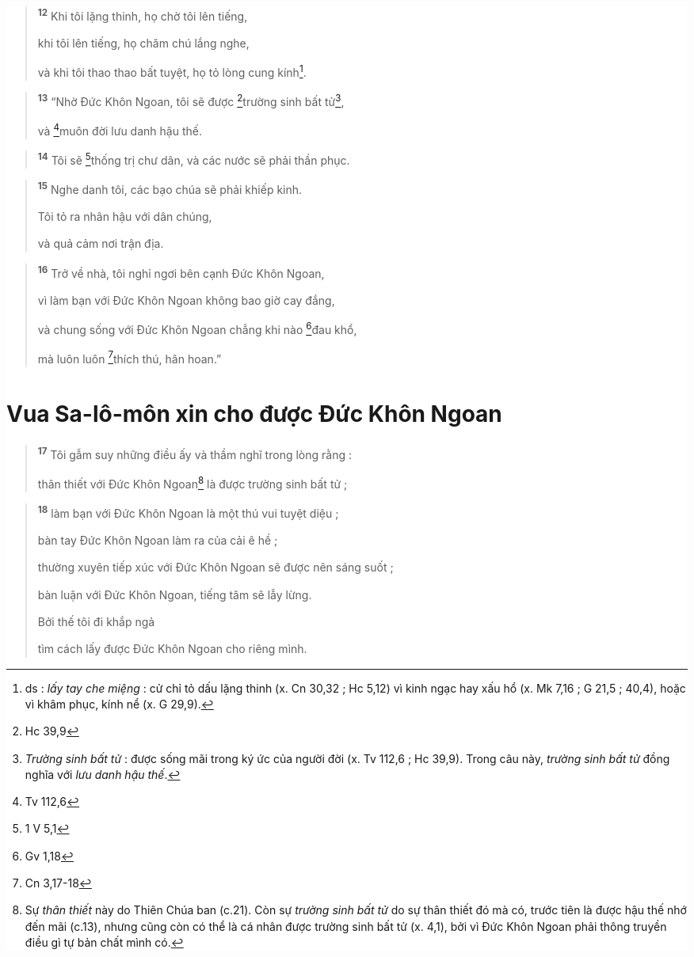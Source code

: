 
> <sup><b>12</b></sup> Khi tôi lặng thinh, họ chờ tôi lên tiếng,
> 
> khi tôi lên tiếng, họ chăm chú lắng nghe,
> 
> và khi tôi thao thao bất tuyệt, họ tỏ lòng cung kính[^5].
>


> <sup><b>13</b></sup> “Nhờ Đức Khôn Ngoan, tôi sẽ được [^8*]trường sinh bất tử[^6],
> 
> và [^9*]muôn đời lưu danh hậu thế.
>


> <sup><b>14</b></sup> Tôi sẽ [^10*]thống trị chư dân, và các nước sẽ phải thần phục.
>


> <sup><b>15</b></sup> Nghe danh tôi, các bạo chúa sẽ phải khiếp kinh.
> 
> Tôi tỏ ra nhân hậu với dân chúng,
> 
> và quả cảm nơi trận địa.
>


> <sup><b>16</b></sup> Trở về nhà, tôi nghỉ ngơi bên cạnh Đức Khôn Ngoan,
> 
> vì làm bạn với Đức Khôn Ngoan không bao giờ cay đắng,
> 
> và chung sống với Đức Khôn Ngoan chẳng khi nào [^11*]đau khổ,
> 
> mà luôn luôn [^12*]thích thú, hân hoan.”
>

# Vua Sa-lô-môn xin cho được Đức Khôn Ngoan

> <sup><b>17</b></sup> Tôi gẫm suy những điều ấy và thầm nghĩ trong lòng rằng :
> 
> thân thiết với Đức Khôn Ngoan[^7] là được trường sinh bất tử ;
>


> <sup><b>18</b></sup> làm bạn với Đức Khôn Ngoan là một thú vui tuyệt diệu ;
> 
> bàn tay Đức Khôn Ngoan làm ra của cải ê hề ;
> 
> thường xuyên tiếp xúc với Đức Khôn Ngoan sẽ được nên sáng suốt ;
> 
> bàn luận với Đức Khôn Ngoan, tiếng tăm sẽ lẫy lừng.
> 
> Bởi thế tôi đi khắp ngả
> 
> tìm cách lấy được Đức Khôn Ngoan cho riêng mình.
>


[^1]: Đức Khôn Ngoan tiếp tục xuất hiện trước chàng trai Sa-lô-môn như là một hiền thê lý tưởng không phải chỉ có sắc đẹp (c.2), nhưng còn có nguồn gốc từ Thiên Chúa, rồi (cc. 4-8) còn là chính nguồn mạch của sự hiểu biết, giàu sang, tài giỏi, nhân đức và kinh nghiệm.
[^2]: Có lẽ tác giả lấy lại cách giải thích theo kiểu ngụ ngôn của Cn 31,10-31, áp dụng cho Đức Khôn Ngoan (x. Cn 31,30+). Tiếp theo, tác giả liệt kê bốn đức tính được các triết gia Hy-lạp coi là quan trọng. Các đức tính ấy sau này sẽ trở thành “các nhân đức trụ” trong thần học Ki-tô giáo.
[^3]: <i>Châm ngôn</i> và <i>ẩn ngữ</i> chỉ những câu răn đời khó hiểu (x. Tl 14,12 ; Cn 1,6 ; Hc 39,2-3 ; Ed 17,2). Vua Sa-lô-môn được coi là người có biệt tài về việc này (x. 1 V 5,12 ; 10,1-3 ; Gv 12,9 ; Hc 47,15-17). <i>Dấu lạ</i> và <i>điềm thiêng</i> đặc biệt nhắm vào các phép lạ thời Xuất Hành (x. 10,16). Theo kiểu dùng của người Hy-lạp, hai từ này có lẽ chỉ những hiện tượng bất thường hoặc ngoại thường trong thiên nhiên, những hiện tượng khó có thể lường trước được.
[^4]: Bản văn hoặc nói đến đà diễn tiến của lịch sử, hoặc nói đến thời gian thuận lợi cho các sáng kiến và các công trình của con người (x. Gv 3,1-8). Đoạn miêu tả “sự uyên bác” của Đức Khôn Ngoan ở đây bổ túc cho Kn 7,17-21.
[^5]: ds : <i>lấy tay che miệng</i> : cử chỉ tỏ dấu lặng thinh (x. Cn 30,32 ; Hc 5,12) vì kinh ngạc hay xấu hổ (x. Mk 7,16 ; G 21,5 ; 40,4), hoặc vì khâm phục, kính nể (x. G 29,9).
[^6]: <i>Trường sinh bất tử</i> : được sống mãi trong ký ức của người đời (x. Tv 112,6 ; Hc 39,9). Trong câu này, <i>trường sinh bất tử</i> đồng nghĩa với <i>lưu danh hậu thế</i>.
[^7]: Sự <i>thân thiết</i> này do Thiên Chúa ban (c.21). Còn sự <i>trường sinh bất tử</i> do sự thân thiết đó mà có, trước tiên là được hậu thế nhớ đến mãi (c.13), nhưng cũng còn có thể là cá nhân được trường sinh bất tử (x. 4,1), bởi vì Đức Khôn Ngoan phải thông truyền điều gì tự bản chất mình có.
[^8]: Không có ý nói đến việc linh hồn đã hiện hữu tự trước như có thể hiểu khi tách bản văn ra khỏi văn mạch. C.20 có lẽ muốn xác định lại ý nghĩa của c.19, vì có vẻ như c.19 chú trọng đến thân xác nhiều hơn, và nhấn mạnh đến việc linh hồn hiện hữu từ trước. – Trước đây, vua Sa-lô-môn cho thấy rằng không phải vì ông là vua mà ông đương nhiên được Đức Khôn Ngoan (x. 7,1-6). Bây giờ ông lại nhận rằng những điều kiện tốt lành tự nhiên của ông cũng không hẳn giúp cho ông được Đức Khôn Ngoan. Nhưng đó là ân huệ của Thiên Chúa, chỉ mình Người có thể ban cho. Vì thế ông cầu xin (ch. 9).
[^1*]: Kn 6,12-16
[^2*]: Hc 15,2
[^3*]: Cn 8,27-30
[^4*]: Kn 7,21+
[^5*]: 1 V 3,7 tt
[^6*]: 1 V 3,16-28
[^7*]: 1 V 5,14-21; 10,4-9
[^8*]: Hc 39,9
[^9*]: Tv 112,6
[^10*]: 1 V 5,1
[^11*]: Gv 1,18
[^12*]: Cn 3,17-18
[^13*]: Hc 1,1